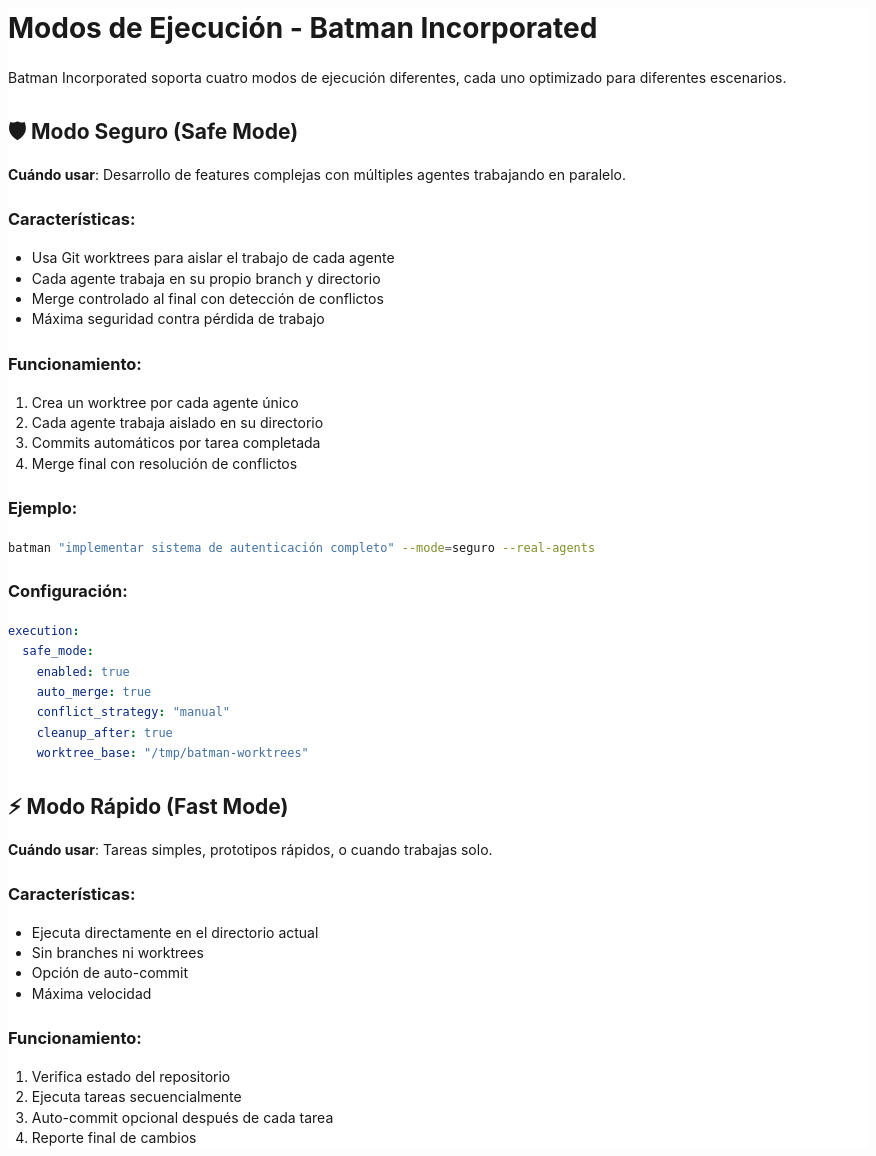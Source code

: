 # Modos de Ejecución - Batman Incorporated

Batman Incorporated soporta cuatro modos de ejecución diferentes, cada uno optimizado para diferentes escenarios.

## 🛡️ Modo Seguro (Safe Mode)

**Cuándo usar**: Desarrollo de features complejas con múltiples agentes trabajando en paralelo.

### Características:
- Usa Git worktrees para aislar el trabajo de cada agente
- Cada agente trabaja en su propio branch y directorio
- Merge controlado al final con detección de conflictos
- Máxima seguridad contra pérdida de trabajo

### Funcionamiento:
1. Crea un worktree por cada agente único
2. Cada agente trabaja aislado en su directorio
3. Commits automáticos por tarea completada
4. Merge final con resolución de conflictos

### Ejemplo:
```bash
batman "implementar sistema de autenticación completo" --mode=seguro --real-agents
```

### Configuración:
```yaml
execution:
  safe_mode:
    enabled: true
    auto_merge: true
    conflict_strategy: "manual"
    cleanup_after: true
    worktree_base: "/tmp/batman-worktrees"
```

## ⚡ Modo Rápido (Fast Mode)

**Cuándo usar**: Tareas simples, prototipos rápidos, o cuando trabajas solo.

### Características:
- Ejecuta directamente en el directorio actual
- Sin branches ni worktrees
- Opción de auto-commit
- Máxima velocidad

### Funcionamiento:
1. Verifica estado del repositorio
2. Ejecuta tareas secuencialmente
3. Auto-commit opcional después de cada tarea
4. Reporte final de cambios
